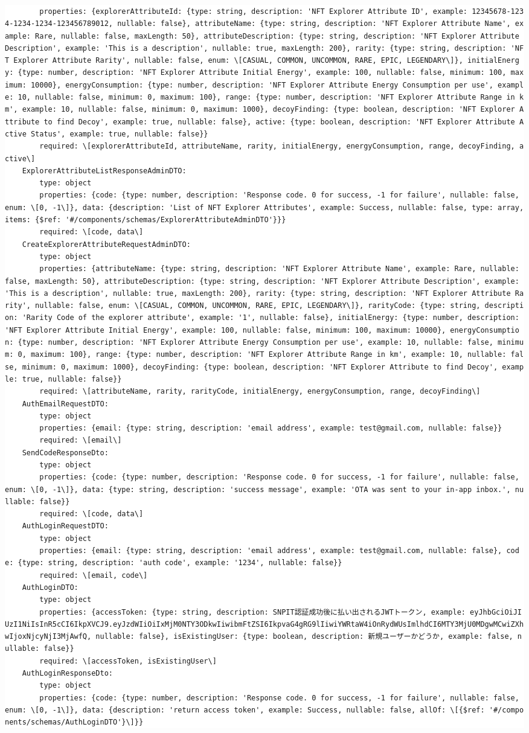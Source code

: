             properties: {explorerAttributeId: {type: string, description: 'NFT Explorer Attribute ID', example: 12345678-1234-1234-1234-123456789012, nullable: false}, attributeName: {type: string, description: 'NFT Explorer Attribute Name', example: Rare, nullable: false, maxLength: 50}, attributeDescription: {type: string, description: 'NFT Explorer Attribute Description', example: 'This is a description', nullable: true, maxLength: 200}, rarity: {type: string, description: 'NFT Explorer Attribute Rarity', nullable: false, enum: \[CASUAL, COMMON, UNCOMMON, RARE, EPIC, LEGENDARY\]}, initialEnergy: {type: number, description: 'NFT Explorer Attribute Initial Energy', example: 100, nullable: false, minimum: 100, maximum: 10000}, energyConsumption: {type: number, description: 'NFT Explorer Attribute Energy Consumption per use', example: 10, nullable: false, minimum: 0, maximum: 100}, range: {type: number, description: 'NFT Explorer Attribute Range in km', example: 10, nullable: false, minimum: 0, maximum: 1000}, decoyFinding: {type: boolean, description: 'NFT Explorer Attribute to find Decoy', example: true, nullable: false}, active: {type: boolean, description: 'NFT Explorer Attribute Active Status', example: true, nullable: false}}
            required: \[explorerAttributeId, attributeName, rarity, initialEnergy, energyConsumption, range, decoyFinding, active\]
        ExplorerAttributeListResponseAdminDTO:
            type: object
            properties: {code: {type: number, description: 'Response code. 0 for success, -1 for failure', nullable: false, enum: \[0, -1\]}, data: {description: 'List of NFT Explorer Attributes', example: Success, nullable: false, type: array, items: {$ref: '#/components/schemas/ExplorerAttributeAdminDTO'}}}
            required: \[code, data\]
        CreateExplorerAttributeRequestAdminDTO:
            type: object
            properties: {attributeName: {type: string, description: 'NFT Explorer Attribute Name', example: Rare, nullable: false, maxLength: 50}, attributeDescription: {type: string, description: 'NFT Explorer Attribute Description', example: 'This is a description', nullable: true, maxLength: 200}, rarity: {type: string, description: 'NFT Explorer Attribute Rarity', nullable: false, enum: \[CASUAL, COMMON, UNCOMMON, RARE, EPIC, LEGENDARY\]}, rarityCode: {type: string, description: 'Rarity Code of the explorer attribute', example: '1', nullable: false}, initialEnergy: {type: number, description: 'NFT Explorer Attribute Initial Energy', example: 100, nullable: false, minimum: 100, maximum: 10000}, energyConsumption: {type: number, description: 'NFT Explorer Attribute Energy Consumption per use', example: 10, nullable: false, minimum: 0, maximum: 100}, range: {type: number, description: 'NFT Explorer Attribute Range in km', example: 10, nullable: false, minimum: 0, maximum: 1000}, decoyFinding: {type: boolean, description: 'NFT Explorer Attribute to find Decoy', example: true, nullable: false}}
            required: \[attributeName, rarity, rarityCode, initialEnergy, energyConsumption, range, decoyFinding\]
        AuthEmailRequestDTO:
            type: object
            properties: {email: {type: string, description: 'email address', example: test@gmail.com, nullable: false}}
            required: \[email\]
        SendCodeResponseDto:
            type: object
            properties: {code: {type: number, description: 'Response code. 0 for success, -1 for failure', nullable: false, enum: \[0, -1\]}, data: {type: string, description: 'success message', example: 'OTA was sent to your in-app inbox.', nullable: false}}
            required: \[code, data\]
        AuthLoginRequestDTO:
            type: object
            properties: {email: {type: string, description: 'email address', example: test@gmail.com, nullable: false}, code: {type: string, description: 'auth code', example: '1234', nullable: false}}
            required: \[email, code\]
        AuthLoginDTO:
            type: object
            properties: {accessToken: {type: string, description: SNPIT認証成功後に払い出されるJWTトークン, example: eyJhbGciOiJIUzI1NiIsInR5cCI6IkpXVCJ9.eyJzdWIiOiIxMjM0NTY3ODkwIiwibmFtZSI6IkpvaG4gRG9lIiwiYWRtaW4iOnRydWUsImlhdCI6MTY3MjU0MDgwMCwiZXhwIjoxNjcyNjI3MjAwfQ, nullable: false}, isExistingUser: {type: boolean, description: 新規ユーザーかどうか, example: false, nullable: false}}
            required: \[accessToken, isExistingUser\]
        AuthLoginResponseDto:
            type: object
            properties: {code: {type: number, description: 'Response code. 0 for success, -1 for failure', nullable: false, enum: \[0, -1\]}, data: {description: 'return access token', example: Success, nullable: false, allOf: \[{$ref: '#/components/schemas/AuthLoginDTO'}\]}}